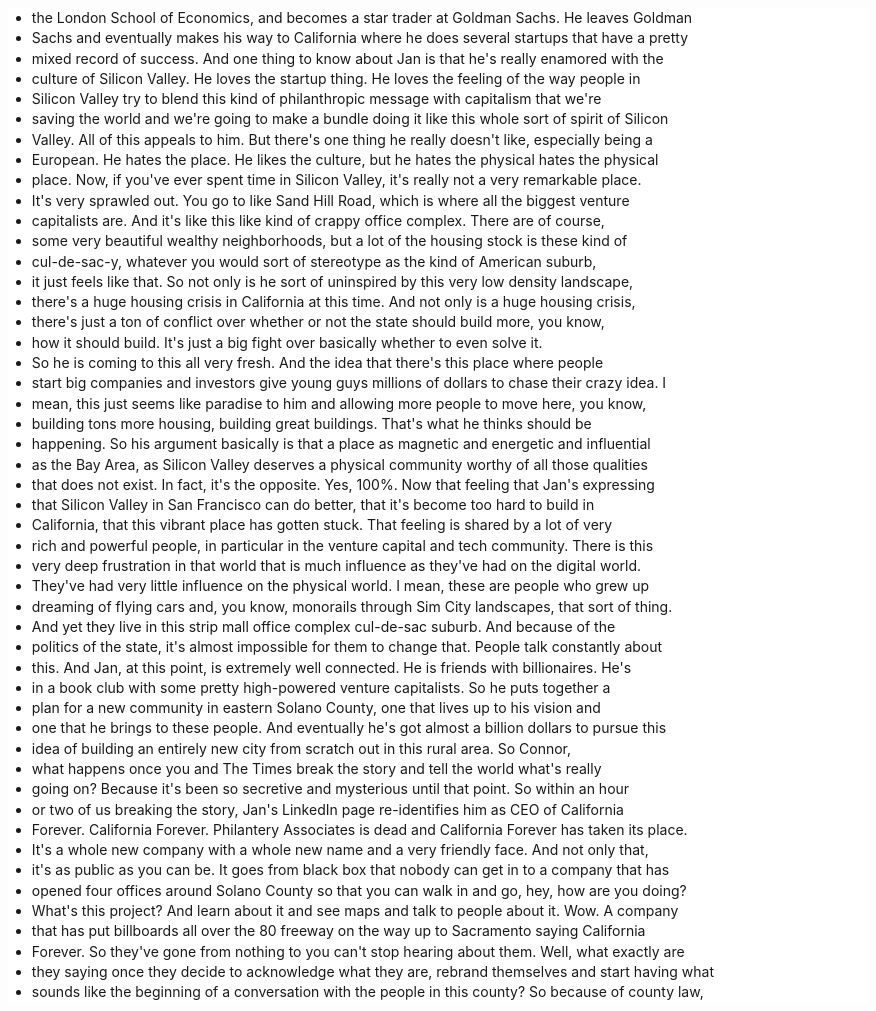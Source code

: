 *  the London School of Economics, and becomes a star trader at Goldman Sachs. He leaves Goldman
*  Sachs and eventually makes his way to California where he does several startups that have a pretty
*  mixed record of success. And one thing to know about Jan is that he's really enamored with the
*  culture of Silicon Valley. He loves the startup thing. He loves the feeling of the way people in
*  Silicon Valley try to blend this kind of philanthropic message with capitalism that we're
*  saving the world and we're going to make a bundle doing it like this whole sort of spirit of Silicon
*  Valley. All of this appeals to him. But there's one thing he really doesn't like, especially being a
*  European. He hates the place. He likes the culture, but he hates the physical hates the physical
*  place. Now, if you've ever spent time in Silicon Valley, it's really not a very remarkable place.
*  It's very sprawled out. You go to like Sand Hill Road, which is where all the biggest venture
*  capitalists are. And it's like this like kind of crappy office complex. There are of course,
*  some very beautiful wealthy neighborhoods, but a lot of the housing stock is these kind of
*  cul-de-sac-y, whatever you would sort of stereotype as the kind of American suburb,
*  it just feels like that. So not only is he sort of uninspired by this very low density landscape,
*  there's a huge housing crisis in California at this time. And not only is a huge housing crisis,
*  there's just a ton of conflict over whether or not the state should build more, you know,
*  how it should build. It's just a big fight over basically whether to even solve it.
*  So he is coming to this all very fresh. And the idea that there's this place where people
*  start big companies and investors give young guys millions of dollars to chase their crazy idea. I
*  mean, this just seems like paradise to him and allowing more people to move here, you know,
*  building tons more housing, building great buildings. That's what he thinks should be
*  happening. So his argument basically is that a place as magnetic and energetic and influential
*  as the Bay Area, as Silicon Valley deserves a physical community worthy of all those qualities
*  that does not exist. In fact, it's the opposite. Yes, 100%. Now that feeling that Jan's expressing
*  that Silicon Valley in San Francisco can do better, that it's become too hard to build in
*  California, that this vibrant place has gotten stuck. That feeling is shared by a lot of very
*  rich and powerful people, in particular in the venture capital and tech community. There is this
*  very deep frustration in that world that is much influence as they've had on the digital world.
*  They've had very little influence on the physical world. I mean, these are people who grew up
*  dreaming of flying cars and, you know, monorails through Sim City landscapes, that sort of thing.
*  And yet they live in this strip mall office complex cul-de-sac suburb. And because of the
*  politics of the state, it's almost impossible for them to change that. People talk constantly about
*  this. And Jan, at this point, is extremely well connected. He is friends with billionaires. He's
*  in a book club with some pretty high-powered venture capitalists. So he puts together a
*  plan for a new community in eastern Solano County, one that lives up to his vision and
*  one that he brings to these people. And eventually he's got almost a billion dollars to pursue this
*  idea of building an entirely new city from scratch out in this rural area. So Connor,
*  what happens once you and The Times break the story and tell the world what's really
*  going on? Because it's been so secretive and mysterious until that point. So within an hour
*  or two of us breaking the story, Jan's LinkedIn page re-identifies him as CEO of California
*  Forever. California Forever. Philantery Associates is dead and California Forever has taken its place.
*  It's a whole new company with a whole new name and a very friendly face. And not only that,
*  it's as public as you can be. It goes from black box that nobody can get in to a company that has
*  opened four offices around Solano County so that you can walk in and go, hey, how are you doing?
*  What's this project? And learn about it and see maps and talk to people about it. Wow. A company
*  that has put billboards all over the 80 freeway on the way up to Sacramento saying California
*  Forever. So they've gone from nothing to you can't stop hearing about them. Well, what exactly are
*  they saying once they decide to acknowledge what they are, rebrand themselves and start having what
*  sounds like the beginning of a conversation with the people in this county? So because of county law,